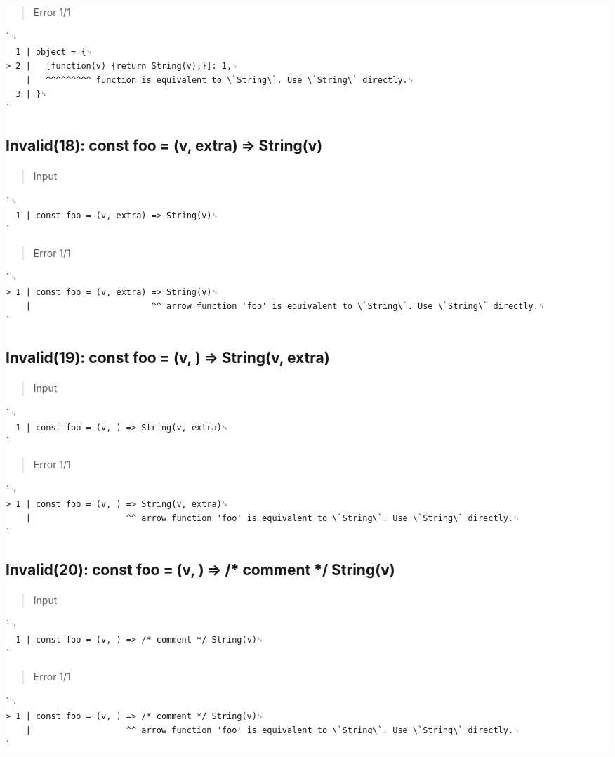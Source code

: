 > Error 1/1

    `␊
      1 | object = {␊
    > 2 | 	[function(v) {return String(v);}]: 1,␊
        | 	^^^^^^^^^ function is equivalent to \`String\`. Use \`String\` directly.␊
      3 | }␊
    `

## Invalid(18): const foo = (v, extra) => String(v)

> Input

    `␊
      1 | const foo = (v, extra) => String(v)␊
    `

> Error 1/1

    `␊
    > 1 | const foo = (v, extra) => String(v)␊
        |                        ^^ arrow function 'foo' is equivalent to \`String\`. Use \`String\` directly.␊
    `

## Invalid(19): const foo = (v, ) => String(v, extra)

> Input

    `␊
      1 | const foo = (v, ) => String(v, extra)␊
    `

> Error 1/1

    `␊
    > 1 | const foo = (v, ) => String(v, extra)␊
        |                   ^^ arrow function 'foo' is equivalent to \`String\`. Use \`String\` directly.␊
    `

## Invalid(20): const foo = (v, ) => /* comment */ String(v)

> Input

    `␊
      1 | const foo = (v, ) => /* comment */ String(v)␊
    `

> Error 1/1

    `␊
    > 1 | const foo = (v, ) => /* comment */ String(v)␊
        |                   ^^ arrow function 'foo' is equivalent to \`String\`. Use \`String\` directly.␊
    `
